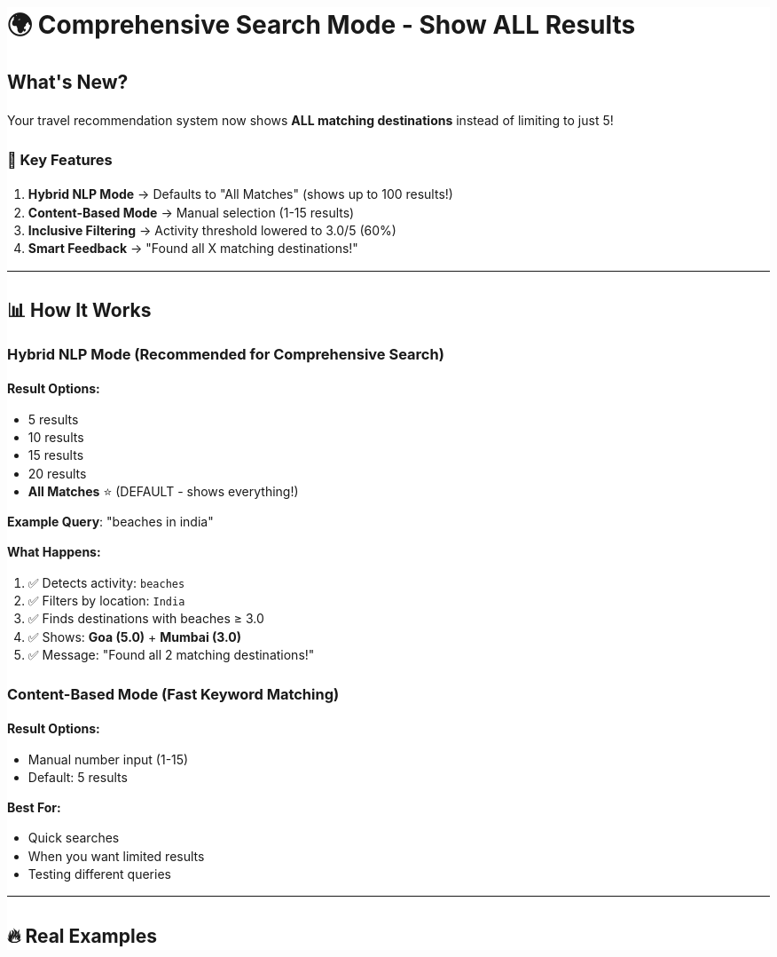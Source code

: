 # 🌍 Comprehensive Search Mode - Show ALL Results

## What's New?

Your travel recommendation system now shows **ALL matching destinations** instead of limiting to just 5!

### 🎯 Key Features

1. **Hybrid NLP Mode** → Defaults to "All Matches" (shows up to 100 results!)
2. **Content-Based Mode** → Manual selection (1-15 results)
3. **Inclusive Filtering** → Activity threshold lowered to 3.0/5 (60%)
4. **Smart Feedback** → "Found all X matching destinations!"

---

## 📊 How It Works

### Hybrid NLP Mode (Recommended for Comprehensive Search)

**Result Options:**
- 5 results
- 10 results
- 15 results
- 20 results
- **All Matches** ⭐ (DEFAULT - shows everything!)

**Example Query**: "beaches in india"

**What Happens:**
1. ✅ Detects activity: `beaches`
2. ✅ Filters by location: `India`
3. ✅ Finds destinations with beaches ≥ 3.0
4. ✅ Shows: **Goa (5.0)** + **Mumbai (3.0)**
5. ✅ Message: "Found all 2 matching destinations!"

### Content-Based Mode (Fast Keyword Matching)

**Result Options:**
- Manual number input (1-15)
- Default: 5 results

**Best For:**
- Quick searches
- When you want limited results
- Testing different queries

---

## 🔥 Real Examples
